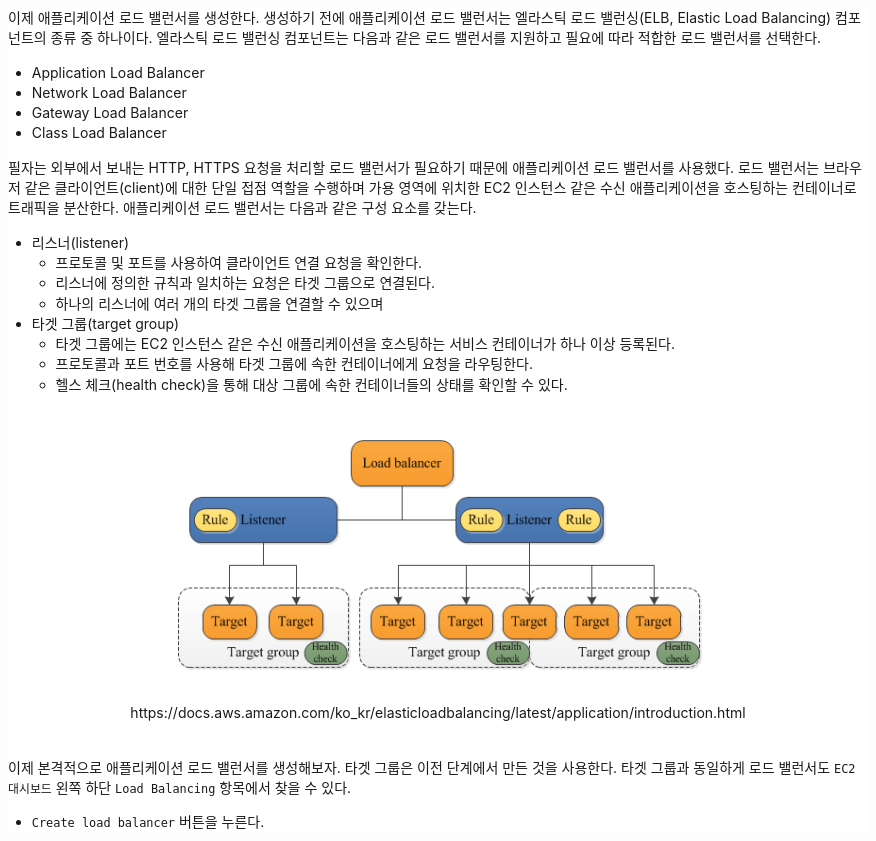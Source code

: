 이제 애플리케이션 로드 밸런서를 생성한다. 생성하기 전에  애플리케이션 로드 밸런서는 엘라스틱 로드 밸런싱(ELB, Elastic Load Balancing) 컴포넌트의 종류 중 하나이다. 엘라스틱 로드 밸런싱 컴포넌트는 다음과 같은 로드 밸런서를 지원하고 필요에 따라 적합한 로드 밸런서를 선택한다.

- Application Load Balancer
- Network Load Balancer
- Gateway Load Balancer
- Class Load Balancer

필자는 외부에서 보내는 HTTP, HTTPS 요청을 처리할 로드 밸런서가 필요하기 때문에 애플리케이션 로드 밸런서를 사용했다. 로드 밸런서는 브라우저 같은 클라이언트(client)에 대한 단일 접점 역할을 수행하며 가용 영역에 위치한 EC2 인스턴스 같은 수신 애플리케이션을 호스팅하는 컨테이너로 트래픽을 분산한다. 애플리케이션 로드 밸런서는 다음과 같은 구성 요소를 갖는다.

- 리스너(listener)
  - 프로토콜 및 포트를 사용하여 클라이언트 연결 요청을 확인한다.
  - 리스너에 정의한 규칙과 일치하는 요청은 타겟 그룹으로 연결된다. 
  - 하나의 리스너에 여러 개의 타겟 그룹을 연결할 수 있으며 
- 타겟 그룹(target group)
  - 타겟 그룹에는 EC2 인스턴스 같은 수신 애플리케이션을 호스팅하는 서비스 컨테이너가 하나 이상 등록된다.
  - 프로토콜과 포트 번호를 사용해 타겟 그룹에 속한 컨테이너에게 요청을 라우팅한다.
  - 헬스 체크(health check)을 통해 대상 그룹에 속한 컨테이너들의 상태를 확인할 수 있다.

<div align="center">
  <img src="/images/posts/2024/aws-alb-and-target-group-setup-08.png" width="80%" class="image__border">
</div>
<center>https://docs.aws.amazon.com/ko_kr/elasticloadbalancing/latest/application/introduction.html</center>

<br/>

이제 본격적으로 애플리케이션 로드 밸런서를 생성해보자. 타겟 그룹은 이전 단계에서 만든 것을 사용한다. 타겟 그룹과 동일하게 로드 밸런서도 `EC2 대시보드` 왼쪽 하단 `Load Balancing` 항목에서 찾을 수 있다. 

- `Create load balancer` 버튼을 누른다.

<div align="center">